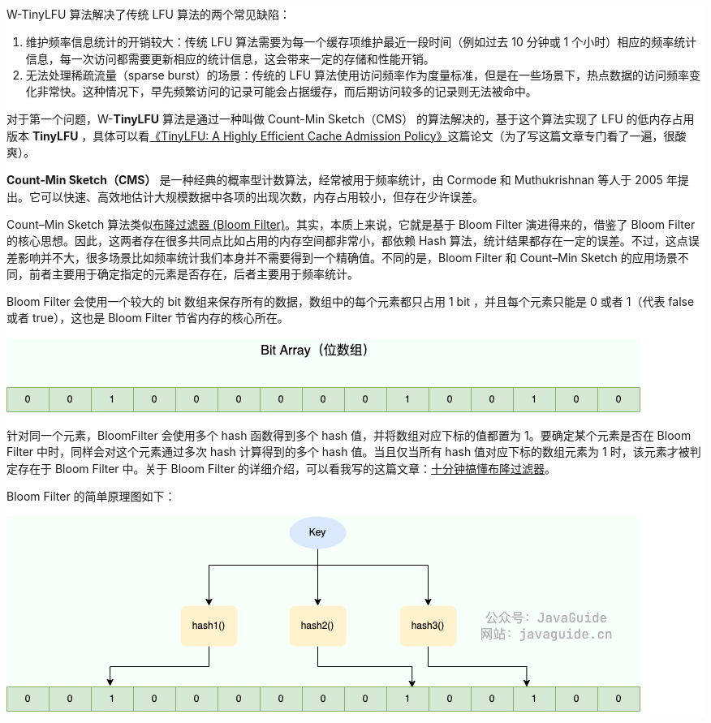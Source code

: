 
W-TinyLFU 算法解决了传统 LFU 算法的两个常见缺陷：



1. 维护频率信息统计的开销较大：传统 LFU 算法需要为每一个缓存项维护最近一段时间（例如过去 10 分钟或 1 个小时）相应的频率统计信息，每一次访问都需要更新相应的统计信息，这会带来一定的存储和性能开销。
2. 无法处理稀疏流量（sparse burst）的场景：传统的 LFU 算法使用访问频率作为度量标准，但是在一些场景下，热点数据的访问频率变化非常快。这种情况下，早先频繁访问的记录可能会占据缓存，而后期访问较多的记录则无法被命中。



对于第一个问题，W-**TinyLFU** 算法是通过一种叫做 Count-Min Sketch（CMS） 的算法解决的，基于这个算法实现了 LFU 的低内存占用版本 **TinyLFU** ，具体可以看[《TinyLFU: A Highly Efficient Cache Admission Policy》](https://arxiv.org/pdf/1512.00727.pdf)这篇论文（为了写这篇文章专门看了一遍，很酸爽）。



**Count-Min Sketch（CMS）** 是一种经典的概率型计数算法，经常被用于频率统计，由 Cormode 和 Muthukrishnan 等人于 2005 年提出。它可以快速、高效地估计大规模数据中各项的出现次数，内存占用较小，但存在少许误差。



Count–Min Sketch 算法类似[布隆过滤器 (Bloom Filter)](https://javaguide.cn/cs-basics/data-structure/bloom-filter.html)。其实，本质上来说，它就是基于 Bloom Filter 演进得来的，借鉴了 Bloom Filter 的核心思想。因此，这两者存在很多共同点比如占用的内存空间都非常小，都依赖 Hash 算法，统计结果都存在一定的误差。不过，这点误差影响并不大，很多场景比如频率统计我们本身并不需要得到一个精确值。不同的是，Bloom Filter 和 Count–Min Sketch 的应用场景不同，前者主要用于确定指定的元素是否存在，后者主要用于频率统计。



Bloom Filter 会使用一个较大的 bit 数组来保存所有的数据，数组中的每个元素都只占用 1 bit ，并且每个元素只能是 0 或者 1（代表 false 或者 true），这也是 Bloom Filter 节省内存的核心所在。



![bloom-filter-bit-table.png](./images/1686798731594-cf6b4e7e-e3e7-40ff-b4a1-9ee0fc2583f7-753528.png)



针对同一个元素，BloomFilter 会使用多个 hash 函数得到多个 hash 值，并将数组对应下标的值都置为 1。要确定某个元素是否在 Bloom Filter 中时，同样会对这个元素通过多次 hash 计算得到的多个 hash 值。当且仅当所有 hash 值对应下标的数组元素为 1 时，该元素才被判定存在于 Bloom Filter 中。关于 Bloom Filter 的详细介绍，可以看我写的这篇文章：[十分钟搞懂布隆过滤器](https://javaguide.cn/cs-basics/data-structure/bloom-filter.html)。



Bloom Filter 的简单原理图如下：



![bloom-filter-simple-schematic-diagram.png](./images/1686798731612-0da2d277-3b9d-4277-82c5-cf28a644ab98-932307.png)
